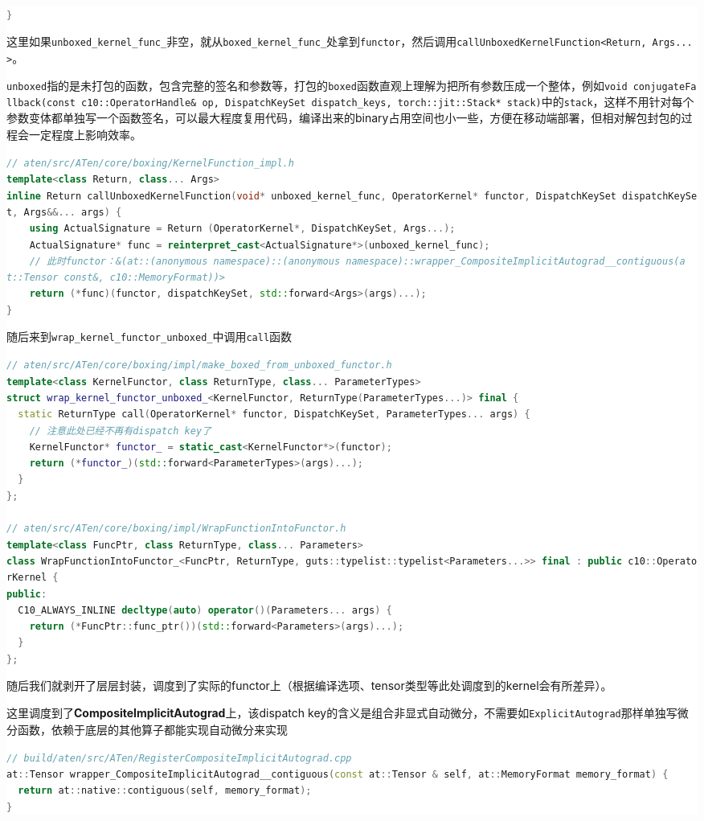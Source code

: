 ```c++
}
```

这里如果`unboxed_kernel_func_`非空，就从`boxed_kernel_func_`处拿到`functor`，然后调用`callUnboxedKernelFunction<Return, Args...>`。

`unboxed`指的是未打包的函数，包含完整的签名和参数等，打包的`boxed`函数直观上理解为把所有参数压成一个整体，例如`void conjugateFallback(const c10::OperatorHandle& op, DispatchKeySet dispatch_keys, torch::jit::Stack* stack)`中的`stack`，这样不用针对每个参数变体都单独写一个函数签名，可以最大程度复用代码，编译出来的binary占用空间也小一些，方便在移动端部署，但相对解包封包的过程会一定程度上影响效率。

```c++
// aten/src/ATen/core/boxing/KernelFunction_impl.h
template<class Return, class... Args>
inline Return callUnboxedKernelFunction(void* unboxed_kernel_func, OperatorKernel* functor, DispatchKeySet dispatchKeySet, Args&&... args) {
    using ActualSignature = Return (OperatorKernel*, DispatchKeySet, Args...);
    ActualSignature* func = reinterpret_cast<ActualSignature*>(unboxed_kernel_func);
    // 此时functor：&(at::(anonymous namespace)::(anonymous namespace)::wrapper_CompositeImplicitAutograd__contiguous(at::Tensor const&, c10::MemoryFormat))>
    return (*func)(functor, dispatchKeySet, std::forward<Args>(args)...);
}
```

随后来到`wrap_kernel_functor_unboxed_`中调用`call`函数

```c++
// aten/src/ATen/core/boxing/impl/make_boxed_from_unboxed_functor.h
template<class KernelFunctor, class ReturnType, class... ParameterTypes>
struct wrap_kernel_functor_unboxed_<KernelFunctor, ReturnType(ParameterTypes...)> final {
  static ReturnType call(OperatorKernel* functor, DispatchKeySet, ParameterTypes... args) {
    // 注意此处已经不再有dispatch key了
    KernelFunctor* functor_ = static_cast<KernelFunctor*>(functor);
    return (*functor_)(std::forward<ParameterTypes>(args)...);
  }
};

// aten/src/ATen/core/boxing/impl/WrapFunctionIntoFunctor.h
template<class FuncPtr, class ReturnType, class... Parameters>
class WrapFunctionIntoFunctor_<FuncPtr, ReturnType, guts::typelist::typelist<Parameters...>> final : public c10::OperatorKernel {
public:
  C10_ALWAYS_INLINE decltype(auto) operator()(Parameters... args) {
    return (*FuncPtr::func_ptr())(std::forward<Parameters>(args)...);
  }
};
```

随后我们就剥开了层层封装，调度到了实际的functor上（根据编译选项、tensor类型等此处调度到的kernel会有所差异）。

这里调度到了**CompositeImplicitAutograd**上，该dispatch key的含义是组合非显式自动微分，不需要如`ExplicitAutograd`那样单独写微分函数，依赖于底层的其他算子都能实现自动微分来实现

```c++
// build/aten/src/ATen/RegisterCompositeImplicitAutograd.cpp
at::Tensor wrapper_CompositeImplicitAutograd__contiguous(const at::Tensor & self, at::MemoryFormat memory_format) {
  return at::native::contiguous(self, memory_format);
}
```

